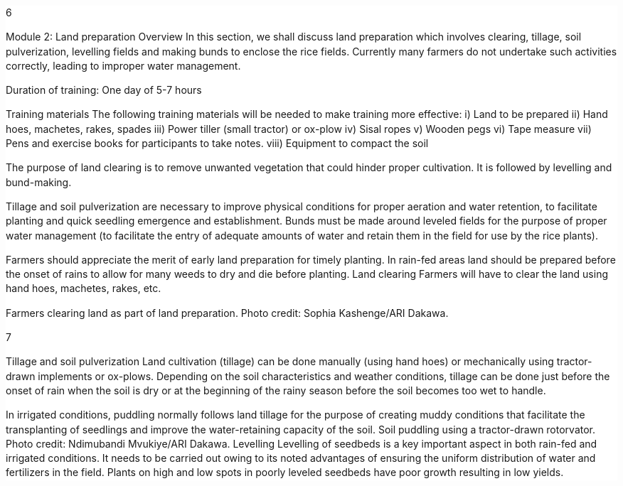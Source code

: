 6

Module 2: Land preparation
Overview
In this section, we shall discuss land preparation which involves clearing, tillage, soil
pulverization, levelling fields and making bunds to enclose the rice fields. Currently many farmers
do not undertake such activities correctly, leading to improper water management.

Duration of training: One day of 5-7 hours

Training materials
The following training materials will be needed to make training more effective:
i)
Land to be prepared
ii) Hand hoes, machetes, rakes, spades
iii) Power tiller (small tractor) or ox-plow
iv) Sisal ropes
v) Wooden pegs
vi) Tape measure
vii) Pens and exercise books for participants to take notes.
viii) Equipment to compact the soil

The purpose of land clearing is to remove unwanted vegetation that could hinder proper
cultivation. It is followed by levelling and bund-making.

Tillage and soil pulverization are necessary to improve physical conditions for proper aeration
and water retention, to facilitate planting and quick seedling emergence and establishment.
Bunds must be made around leveled fields for the purpose of proper water management (to
facilitate the entry of adequate amounts of water and retain them in the field for use by the rice
plants).

Farmers should appreciate the merit of early land preparation for timely planting. In rain-fed
areas land should be prepared before the onset of rains to allow for many weeds to dry and die
before planting.
Land clearing
Farmers will have to clear the land using hand hoes, machetes, rakes, etc.

Farmers clearing land as part of land preparation. Photo credit: Sophia Kashenge/ARI Dakawa.

7

Tillage and soil pulverization
Land cultivation (tillage) can be done manually (using hand hoes) or mechanically using tractor-
drawn implements or ox-plows. Depending on the soil characteristics and weather conditions,
tillage can be done just before the onset of rain when the soil is dry or at the beginning of the
rainy season before the soil becomes too wet to handle.

In irrigated conditions, puddling normally follows land tillage for the purpose of creating muddy
conditions that facilitate the transplanting of seedlings and improve the water-retaining capacity
of the soil.
Soil puddling using a tractor-drawn rotorvator. Photo credit: Ndimubandi Mvukiye/ARI Dakawa.
Levelling
Levelling of seedbeds is a key important aspect in both rain-fed and irrigated conditions. It needs
to be carried out owing to its noted advantages of ensuring the uniform distribution of water
and fertilizers in the field. Plants on high and low spots in poorly leveled seedbeds have poor
growth resulting in low yields.
